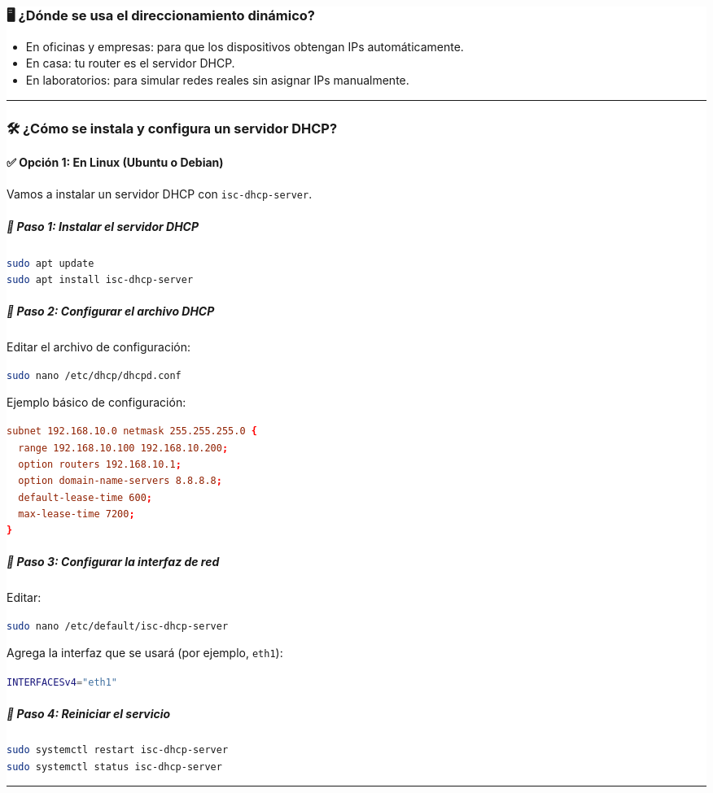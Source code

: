 ### 🖥️ ¿Dónde se usa el direccionamiento dinámico?

- En oficinas y empresas: para que los dispositivos obtengan IPs automáticamente.
- En casa: tu router es el servidor DHCP.
- En laboratorios: para simular redes reales sin asignar IPs manualmente.

---

### 🛠️ ¿Cómo se instala y configura un servidor DHCP?

#### ✅ Opción 1: En Linux (Ubuntu o Debian)

Vamos a instalar un servidor DHCP con `isc-dhcp-server`.

##### 🔧 Paso 1: Instalar el servidor DHCP

```bash
sudo apt update
sudo apt install isc-dhcp-server
```

##### 🔧 Paso 2: Configurar el archivo DHCP

Editar el archivo de configuración:

```bash
sudo nano /etc/dhcp/dhcpd.conf
```

Ejemplo básico de configuración:

```conf
subnet 192.168.10.0 netmask 255.255.255.0 {
  range 192.168.10.100 192.168.10.200;
  option routers 192.168.10.1;
  option domain-name-servers 8.8.8.8;
  default-lease-time 600;
  max-lease-time 7200;
}
```

##### 🔧 Paso 3: Configurar la interfaz de red

Editar:

```bash
sudo nano /etc/default/isc-dhcp-server
```

Agrega la interfaz que se usará (por ejemplo, `eth1`):

```bash
INTERFACESv4="eth1"
```

##### 🔧 Paso 4: Reiniciar el servicio

```bash
sudo systemctl restart isc-dhcp-server
sudo systemctl status isc-dhcp-server
```

---